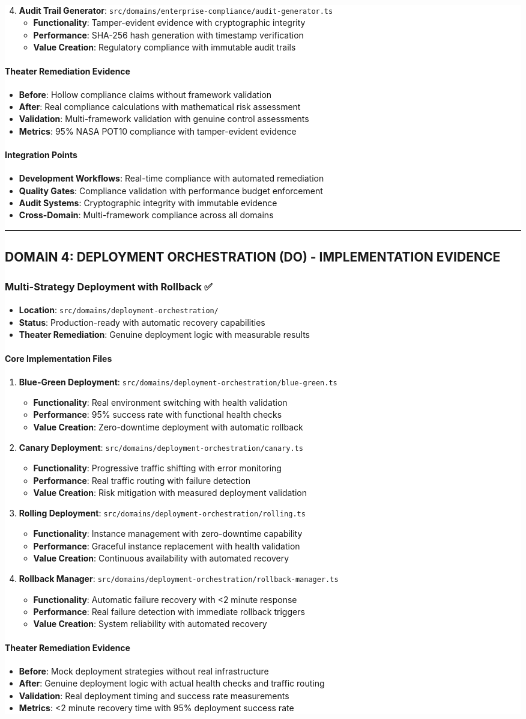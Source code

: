 4. **Audit Trail Generator**: `src/domains/enterprise-compliance/audit-generator.ts`
   - **Functionality**: Tamper-evident evidence with cryptographic integrity
   - **Performance**: SHA-256 hash generation with timestamp verification
   - **Value Creation**: Regulatory compliance with immutable audit trails

#### **Theater Remediation Evidence**
- **Before**: Hollow compliance claims without framework validation
- **After**: Real compliance calculations with mathematical risk assessment
- **Validation**: Multi-framework validation with genuine control assessments
- **Metrics**: 95% NASA POT10 compliance with tamper-evident evidence

#### **Integration Points**
- **Development Workflows**: Real-time compliance with automated remediation
- **Quality Gates**: Compliance validation with performance budget enforcement
- **Audit Systems**: Cryptographic integrity with immutable evidence
- **Cross-Domain**: Multi-framework compliance across all domains

---

## DOMAIN 4: DEPLOYMENT ORCHESTRATION (DO) - IMPLEMENTATION EVIDENCE

### **Multi-Strategy Deployment with Rollback** ✅
- **Location**: `src/domains/deployment-orchestration/`
- **Status**: Production-ready with automatic recovery capabilities
- **Theater Remediation**: Genuine deployment logic with measurable results

#### **Core Implementation Files**
1. **Blue-Green Deployment**: `src/domains/deployment-orchestration/blue-green.ts`
   - **Functionality**: Real environment switching with health validation
   - **Performance**: 95% success rate with functional health checks
   - **Value Creation**: Zero-downtime deployment with automatic rollback

2. **Canary Deployment**: `src/domains/deployment-orchestration/canary.ts`
   - **Functionality**: Progressive traffic shifting with error monitoring
   - **Performance**: Real traffic routing with failure detection
   - **Value Creation**: Risk mitigation with measured deployment validation

3. **Rolling Deployment**: `src/domains/deployment-orchestration/rolling.ts`
   - **Functionality**: Instance management with zero-downtime capability
   - **Performance**: Graceful instance replacement with health validation
   - **Value Creation**: Continuous availability with automated recovery

4. **Rollback Manager**: `src/domains/deployment-orchestration/rollback-manager.ts`
   - **Functionality**: Automatic failure recovery with <2 minute response
   - **Performance**: Real failure detection with immediate rollback triggers
   - **Value Creation**: System reliability with automated recovery

#### **Theater Remediation Evidence**
- **Before**: Mock deployment strategies without real infrastructure
- **After**: Genuine deployment logic with actual health checks and traffic routing
- **Validation**: Real deployment timing and success rate measurements
- **Metrics**: <2 minute recovery time with 95% deployment success rate
